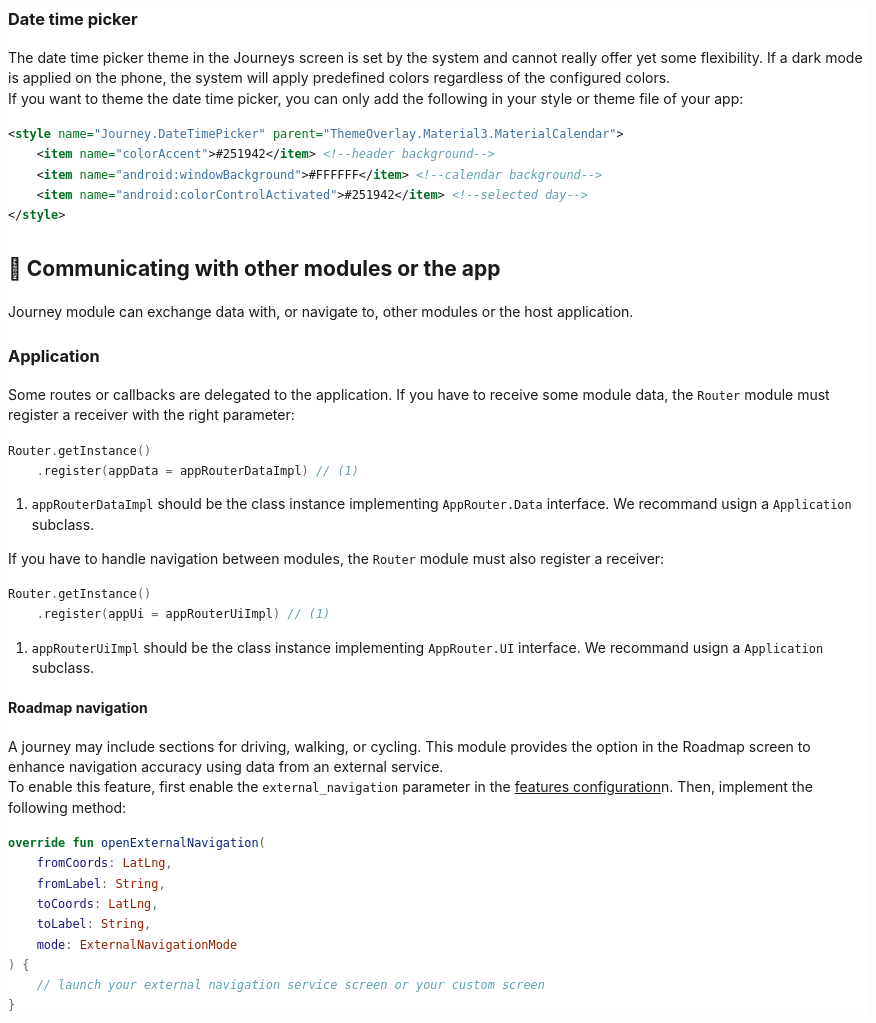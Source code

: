 ### Date time picker

The date time picker theme in the Journeys screen is set by the system and cannot really offer yet some flexibility. If a dark mode is applied on the phone, the system will apply predefined colors regardless of the configured colors.<br>
If you want to theme the date time picker, you can only add the following in your style or theme file of your app:

```xml
<style name="Journey.DateTimePicker" parent="ThemeOverlay.Material3.MaterialCalendar">
    <item name="colorAccent">#251942</item> <!--header background-->
    <item name="android:windowBackground">#FFFFFF</item> <!--calendar background-->
    <item name="android:colorControlActivated">#251942</item> <!--selected day-->
</style>
```

## 📢 Communicating with other modules or the app

Journey module can exchange data with, or navigate to, other modules or the host application.

### Application

Some routes or callbacks are delegated to the application. 
If you have to receive some module data, the `Router` module must register a receiver with the right parameter:

``` kotlin
Router.getInstance()
    .register(appData = appRouterDataImpl) // (1)
```

1.  `appRouterDataImpl` should be the class instance implementing `AppRouter.Data` interface. We recommand usign a `Application` subclass.

If you have to handle navigation between modules, the `Router` module must also register a receiver:

``` kotlin
Router.getInstance()
    .register(appUi = appRouterUiImpl) // (1)
```

1. `appRouterUiImpl` should be the class instance implementing `AppRouter.UI` interface. We recommand usign a `Application` subclass.

#### Roadmap navigation

A journey may include sections for driving, walking, or cycling. This module provides the option in the Roadmap screen to enhance navigation accuracy using data from an external service.<br>
To enable this feature, first enable the `external_navigation` parameter in the [features configuration](../../getting_started/#journey-features)n. Then, implement the following method:

```kotlin
override fun openExternalNavigation(
    fromCoords: LatLng,
    fromLabel: String,
    toCoords: LatLng,
    toLabel: String,
    mode: ExternalNavigationMode
) {
    // launch your external navigation service screen or your custom screen
}
```

